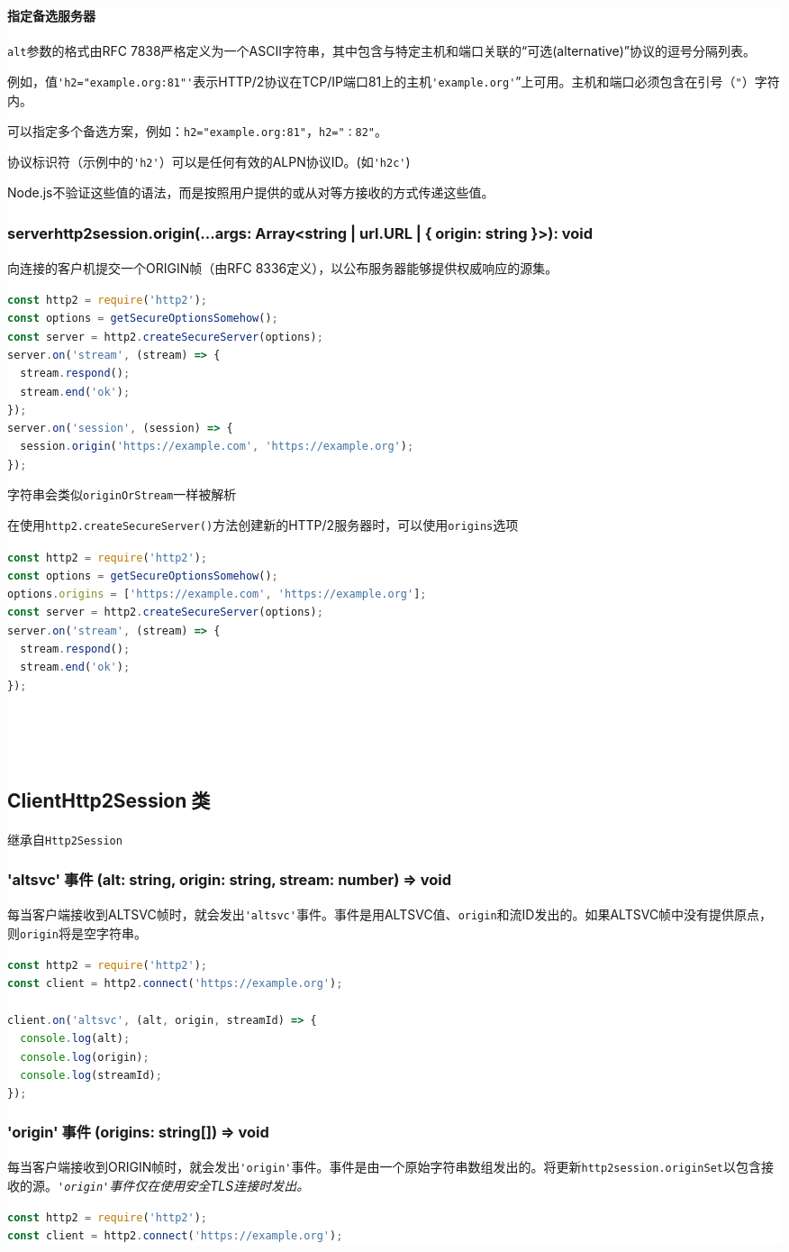 #### 指定备选服务器
`alt`参数的格式由RFC 7838严格定义为一个ASCII字符串，其中包含与特定主机和端口关联的“可选(alternative)”协议的逗号分隔列表。

例如，值`'h2="example.org:81"'`表示HTTP/2协议在TCP/IP端口81上的主机`'example.org'`”上可用。主机和端口必须包含在引号（`"`）字符内。

可以指定多个备选方案，例如：`h2="example.org:81"`，`h2="：82"`。

协议标识符（示例中的`'h2'`）可以是任何有效的ALPN协议ID。(如`'h2c'`)

Node.js不验证这些值的语法，而是按照用户提供的或从对等方接收的方式传递这些值。

### **serverhttp2session.origin(...args: Array<string | url.URL | { origin: string }>): void**
向连接的客户机提交一个ORIGIN帧（由RFC 8336定义），以公布服务器能够提供权威响应的源集。
```js
const http2 = require('http2');
const options = getSecureOptionsSomehow();
const server = http2.createSecureServer(options);
server.on('stream', (stream) => {
  stream.respond();
  stream.end('ok');
});
server.on('session', (session) => {
  session.origin('https://example.com', 'https://example.org');
});
```
字符串会类似`originOrStream`一样被解析

在使用`http2.createSecureServer()`方法创建新的HTTP/2服务器时，可以使用`origins`选项
```js
const http2 = require('http2');
const options = getSecureOptionsSomehow();
options.origins = ['https://example.com', 'https://example.org'];
const server = http2.createSecureServer(options);
server.on('stream', (stream) => {
  stream.respond();
  stream.end('ok');
});
```
<br/><br/><br/>



## ClientHttp2Session 类
继承自`Http2Session`

### **'altsvc' 事件 (alt: string, origin: string, stream: number) => void**
每当客户端接收到ALTSVC帧时，就会发出`'altsvc'`事件。事件是用ALTSVC值、`origin`和流ID发出的。如果ALTSVC帧中没有提供原点，则`origin`将是空字符串。
```js
const http2 = require('http2');
const client = http2.connect('https://example.org');

client.on('altsvc', (alt, origin, streamId) => {
  console.log(alt);
  console.log(origin);
  console.log(streamId);
});
```
### **'origin' 事件 (origins: string[]) => void**
每当客户端接收到ORIGIN帧时，就会发出`'origin'`事件。事件是由一个原始字符串数组发出的。将更新`http2session.originSet`以包含接收的源。*`'origin'`事件仅在使用安全TLS连接时发出。*
```js
const http2 = require('http2');
const client = http2.connect('https://example.org');

```
